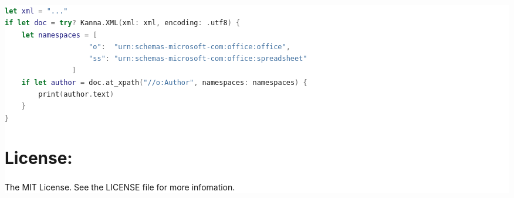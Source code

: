 ```swift
let xml = "..."
if let doc = try? Kanna.XML(xml: xml, encoding: .utf8) {
    let namespaces = [
                    "o":  "urn:schemas-microsoft-com:office:office",
                    "ss": "urn:schemas-microsoft-com:office:spreadsheet"
                ]
    if let author = doc.at_xpath("//o:Author", namespaces: namespaces) {
        print(author.text)
    }
}
```

License:
=================
The MIT License. See the LICENSE file for more infomation.
